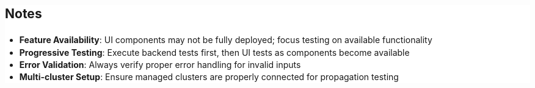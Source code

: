 ## Notes

- **Feature Availability**: UI components may not be fully deployed; focus testing on available functionality
- **Progressive Testing**: Execute backend tests first, then UI tests as components become available
- **Error Validation**: Always verify proper error handling for invalid inputs
- **Multi-cluster Setup**: Ensure managed clusters are properly connected for propagation testing